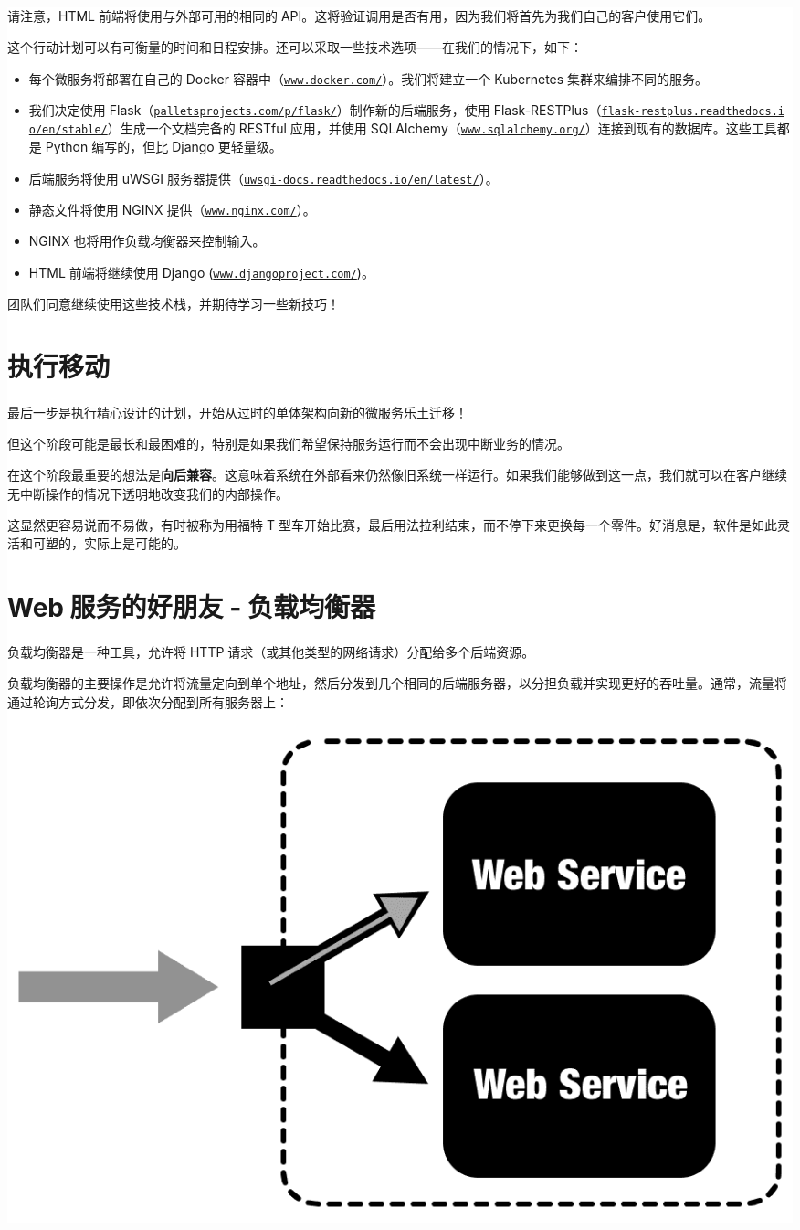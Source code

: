 请注意，HTML 前端将使用与外部可用的相同的 API。这将验证调用是否有用，因为我们将首先为我们自己的客户使用它们。

这个行动计划可以有可衡量的时间和日程安排。还可以采取一些技术选项——在我们的情况下，如下：

+   每个微服务将部署在自己的 Docker 容器中（[`www.docker.com/`](https://www.docker.com/)）。我们将建立一个 Kubernetes 集群来编排不同的服务。

+   我们决定使用 Flask（[`palletsprojects.com/p/flask/`](https://palletsprojects.com/p/flask/)）制作新的后端服务，使用 Flask-RESTPlus（[`flask-restplus.readthedocs.io/en/stable/`](https://flask-restplus.readthedocs.io/en/stable/)）生成一个文档完备的 RESTful 应用，并使用 SQLAlchemy（[`www.sqlalchemy.org/`](https://www.sqlalchemy.org/)）连接到现有的数据库。这些工具都是 Python 编写的，但比 Django 更轻量级。

+   后端服务将使用 uWSGI 服务器提供（[`uwsgi-docs.readthedocs.io/en/latest/`](https://uwsgi-docs.readthedocs.io/en/latest/)）。

+   静态文件将使用 NGINX 提供（[`www.nginx.com/`](https://www.nginx.com/)）。

+   NGINX 也将用作负载均衡器来控制输入。

+   HTML 前端将继续使用 Django ([`www.djangoproject.com/`](https://www.djangoproject.com/))。

团队们同意继续使用这些技术栈，并期待学习一些新技巧！

# 执行移动

最后一步是执行精心设计的计划，开始从过时的单体架构向新的微服务乐土迁移！

但这个阶段可能是最长和最困难的，特别是如果我们希望保持服务运行而不会出现中断业务的情况。

在这个阶段最重要的想法是**向后兼容**。这意味着系统在外部看来仍然像旧系统一样运行。如果我们能够做到这一点，我们就可以在客户继续无中断操作的情况下透明地改变我们的内部操作。

这显然更容易说而不易做，有时被称为用福特 T 型车开始比赛，最后用法拉利结束，而不停下来更换每一个零件。好消息是，软件是如此灵活和可塑的，实际上是可能的。

# Web 服务的好朋友 - 负载均衡器

负载均衡器是一种工具，允许将 HTTP 请求（或其他类型的网络请求）分配给多个后端资源。

负载均衡器的主要操作是允许将流量定向到单个地址，然后分发到几个相同的后端服务器，以分担负载并实现更好的吞吐量。通常，流量将通过轮询方式分发，即依次分配到所有服务器上：

![](img/a75b18b4-6475-4d39-b42c-3db3a565acf2.png)
